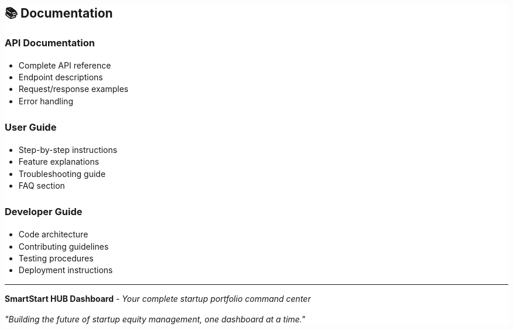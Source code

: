 ## 📚 **Documentation**

### **API Documentation**
- Complete API reference
- Endpoint descriptions
- Request/response examples
- Error handling

### **User Guide**
- Step-by-step instructions
- Feature explanations
- Troubleshooting guide
- FAQ section

### **Developer Guide**
- Code architecture
- Contributing guidelines
- Testing procedures
- Deployment instructions

---

**SmartStart HUB Dashboard** - *Your complete startup portfolio command center*

*"Building the future of startup equity management, one dashboard at a time."*
